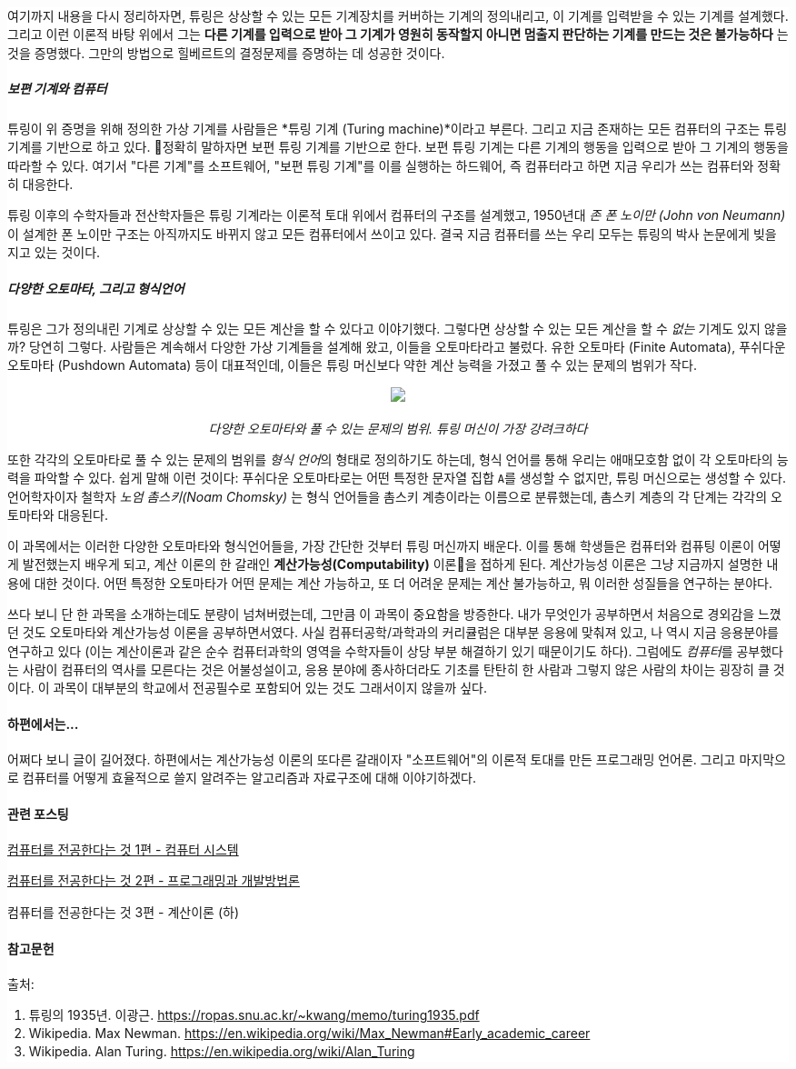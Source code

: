 여기까지 내용을 다시 정리하자면, 튜링은 상상할 수 있는 모든 기계장치를 커버하는 기계의 정의내리고, 이 기계를 입력받을 수 있는 기계를 설계했다. 그리고 이런 이론적 바탕 위에서 그는 **다른 기계를 입력으로 받아 그 기계가 영원히 동작할지 아니면 멈출지 판단하는 기계를 만드는 것은 불가능하다** 는 것을 증명했다. 그만의 방법으로 힐베르트의 결정문제를 증명하는 데 성공한 것이다. 

##### 보편 기계와 컴퓨터

튜링이 위 증명을 위해 정의한 가상 기계를 사람들은 *튜링 기계 (Turing machine)*이라고 부른다. 그리고 지금 존재하는 모든 컴퓨터의 구조는 튜링 기계를 기반으로 하고 있다. 정확히 말하자면 보편 튜링 기계를 기반으로 한다. 보편 튜링 기계는 다른 기계의 행동을 입력으로 받아 그 기계의 행동을 따라할 수 있다. 여기서 "다른 기계"를 소프트웨어, "보편 튜링 기계"를 이를 실행하는 하드웨어, 즉 컴퓨터라고 하면 지금 우리가 쓰는 컴퓨터와 정확히 대응한다. 

튜링 이후의 수학자들과 전산학자들은 튜링 기계라는 이론적 토대 위에서 컴퓨터의 구조를 설계했고, 1950년대 *존 폰 노이만 (John von Neumann)* 이 설계한 폰 노이만 구조는 아직까지도 바뀌지 않고 모든 컴퓨터에서 쓰이고 있다. 결국 지금 컴퓨터를 쓰는 우리 모두는 튜링의 박사 논문에게 빚을 지고 있는 것이다.

##### 다양한 오토마타, 그리고 형식언어

튜링은 그가 정의내린 기계로 상상할 수 있는 모든 계산을 할 수 있다고 이야기했다. 그렇다면 상상할 수 있는 모든 계산을 할 수 *없는* 기계도 있지 않을까? 당연히 그렇다. 사람들은 계속해서 다양한 가상 기계들을 설계해 왔고, 이들을 오토마타라고 불렀다. 유한 오토마타 (Finite Automata), 푸쉬다운 오토마타 (Pushdown Automata) 등이 대표적인데, 이들은 튜링 머신보다 약한 계산 능력을 가졌고 풀 수 있는 문제의 범위가 작다. 

<center><img src="https://jeonhyun97.github.io/images/automata.png" width="450" ></center>

*<center>다양한 오토마타와 풀 수 있는 문제의 범위. 튜링 머신이 가장 강려크하다</center>*

또한 각각의 오토마타로 풀 수 있는 문제의 범위를 *형식 언어*의 형태로 정의하기도 하는데, 형식 언어를 통해 우리는 애매모호함 없이 각 오토마타의 능력을 파악할 수 있다. 쉽게 말해 이런 것이다: 푸쉬다운 오토마타로는 어떤 특정한 문자열 집합 `A`를 생성할 수 없지만, 튜링 머신으로는 생성할 수 있다. 언어학자이자 철학자 *노엄 촘스키(Noam Chomsky)* 는 형식 언어들을 촘스키 계층이라는 이름으로 분류했는데, 촘스키 계층의 각 단계는 각각의 오토마타와 대응된다. 

이 과목에서는 이러한 다양한 오토마타와 형식언어들을, 가장 간단한 것부터 튜링 머신까지 배운다. 이를 통해 학생들은 컴퓨터와 컴퓨팅 이론이 어떻게 발전했는지 배우게 되고, 계산 이론의 한 갈래인 **계산가능성(Computability)** 이론을 접하게 된다. 계산가능성 이론은 그냥 지금까지 설명한 내용에 대한 것이다. 어떤 특정한 오토마타가 어떤 문제는 계산 가능하고, 또 더 어려운 문제는 계산 불가능하고, 뭐 이러한 성질들을 연구하는 분야다. 

쓰다 보니 단 한 과목을 소개하는데도 분량이 넘쳐버렸는데, 그만큼 이 과목이 중요함을 방증한다. 내가 무엇인가 공부하면서 처음으로 경외감을 느꼈던 것도 오토마타와 계산가능성 이론을 공부하면서였다. 사실 컴퓨터공학/과학과의 커리큘럼은 대부분 응용에 맞춰져 있고, 나 역시 지금 응용분야를 연구하고 있다 (이는 계산이론과 같은 순수 컴퓨터과학의 영역을 수학자들이 상당 부분 해결하기 있기 때문이기도 하다). 그럼에도 *컴퓨터*를 공부했다는 사람이 컴퓨터의 역사를 모른다는 것은 어불성설이고, 응용 분야에 종사하더라도 기초를 탄탄히 한 사람과 그렇지 않은 사람의 차이는 굉장히 클 것이다. 이 과목이 대부분의 학교에서 전공필수로 포함되어 있는 것도 그래서이지 않을까 싶다.

#### 하편에서는...

어쩌다 보니 글이 길어졌다. 하편에서는 계산가능성 이론의 또다른 갈래이자 "소프트웨어"의 이론적 토대를 만든 프로그래밍 언어론. 그리고 마지막으로 컴퓨터를 어떻게 효율적으로 쓸지 알려주는 알고리즘과 자료구조에 대해 이야기하겠다. 

#### 관련 포스팅


[컴퓨터를 전공한다는 것 1편 - 컴퓨터 시스템](https://jeonhyun97.github.io/major-CS-1/)

[컴퓨터를 전공한다는 것 2편 - 프로그래밍과 개발방법론](https://jeonhyun97.github.io/major-CS-2/)

컴퓨터를 전공한다는 것 3편 - 계산이론 (하)

#### 참고문헌

출처: 
1. 튜링의 1935년. 이광근. https://ropas.snu.ac.kr/~kwang/memo/turing1935.pdf
2. Wikipedia. Max Newman. https://en.wikipedia.org/wiki/Max_Newman#Early_academic_career
3. Wikipedia. Alan Turing. https://en.wikipedia.org/wiki/Alan_Turing
